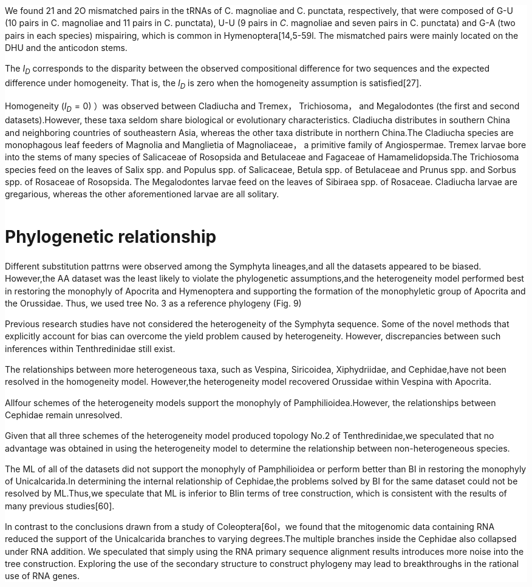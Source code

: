 We found 21 and 2O mismatched pairs in the tRNAs of C. magnoliae and C. punctata, respectively, that were composed of G-U (10 pairs in C. magnoliae and 11 pairs in C. punctata), U-U (9 pairs in $C .$ magnoliae and seven pairs in C. punctata) and G-A (two pairs in each species) mispairing, which is common in Hymenoptera[14,5-59l. The mismatched pairs were mainly located on the DHU and the anticodon stems.

The $I _ { D }$ corresponds to the disparity between the observed compositional difference for two sequences and the expected difference under homogeneity. That is, the $I _ { D }$ is zero when the homogeneity assumption is satisfied[27].

Homogeneity $( I _ { D } { = } 0 )$ ）was observed between Cladiucha and Tremex， Trichiosoma， and Megalodontes (the first and second datasets).However, these taxa seldom share biological or evolutionary characteristics. Cladiucha distributes in southern China and neighboring countries of southeastern Asia, whereas the other taxa distribute in northern China.The Cladiucha species are monophagous leaf feeders of Magnolia and Manglietia of Magnoliaceae， a primitive family of Angiospermae. Tremex larvae bore into the stems of many species of Salicaceae of Rosopsida and Betulaceae and Fagaceae of Hamamelidopsida.The Trichiosoma species feed on the leaves of Salix spp. and Populus spp. of Salicaceae, Betula spp. of Betulaceae and Prunus spp. and Sorbus spp. of Rosaceae of Rosopsida. The Megalodontes larvae feed on the leaves of Sibiraea spp. of Rosaceae. Cladiucha larvae are gregarious, whereas the other aforementioned larvae are all solitary.

# Phylogenetic relationship

Different substitution pattrns were observed among the Symphyta lineages,and all the datasets appeared to be biased. However,the AA dataset was the least likely to violate the phylogenetic assumptions,and the heterogeneity model performed best in restoring the monophyly of Apocrita and Hymenoptera and supporting the formation of the monophyletic group of Apocrita and the Orussidae. Thus, we used tree No. 3 as a reference phylogeny (Fig. 9)

Previous research studies have not considered the heterogeneity of the Symphyta sequence. Some of the novel methods that explicitly account for bias can overcome the yield problem caused by heterogeneity. However, discrepancies between such inferences within Tenthredinidae still exist.

The relationships between more heterogeneous taxa, such as Vespina, Siricoidea, Xiphydriidae, and Cephidae,have not been resolved in the homogeneity model. However,the heterogeneity model recovered Orussidae within Vespina with Apocrita.

Allfour schemes of the heterogeneity models support the monophyly of Pamphilioidea.However, the relationships between Cephidae remain unresolved.

Given that all three schemes of the heterogeneity model produced topology No.2 of Tenthredinidae,we speculated that no advantage was obtained in using the heterogeneity model to determine the relationship between non-heterogeneous species.

The ML of all of the datasets did not support the monophyly of Pamphilioidea or perform better than BI in restoring the monophyly of Unicalcarida.In determining the internal relationship of Cephidae,the problems solved by BI for the same dataset could not be resolved by ML.Thus,we speculate that ML is inferior to BIin terms of tree construction, which is consistent with the results of many previous studies[60].

In contrast to the conclusions drawn from a study of Coleoptera[6ol，we found that the mitogenomic data containing RNA reduced the support of the Unicalcarida branches to varying degrees.The multiple branches inside the Cephidae also collapsed under RNA addition. We speculated that simply using the RNA primary sequence alignment results introduces more noise into the tree construction. Exploring the use of the secondary structure to construct phylogeny may lead to breakthroughs in the rational use of RNA genes.
